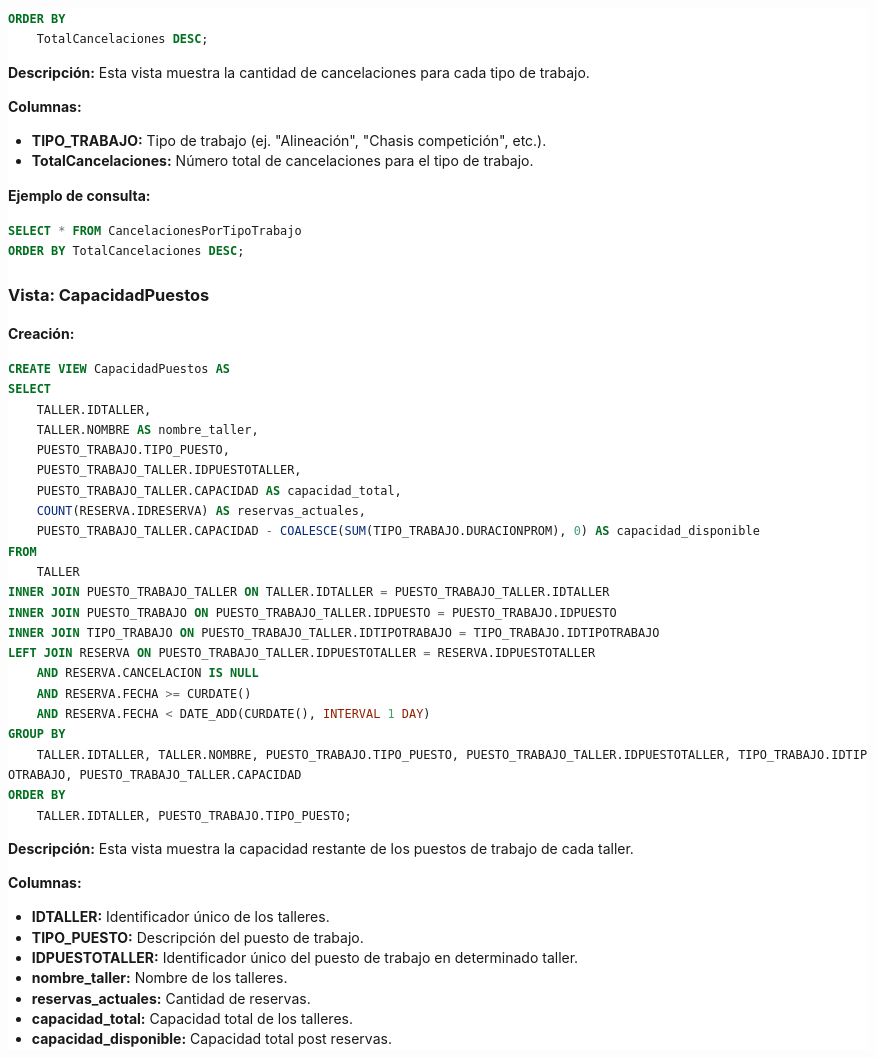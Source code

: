 ```sql
ORDER BY
    TotalCancelaciones DESC;
```

**Descripción:** Esta vista muestra la cantidad de cancelaciones para cada tipo de trabajo.

**Columnas:**

* **TIPO_TRABAJO:** Tipo de trabajo (ej. "Alineación", "Chasis competición", etc.).
* **TotalCancelaciones:** Número total de cancelaciones para el tipo de trabajo.

**Ejemplo de consulta:**

```sql
SELECT * FROM CancelacionesPorTipoTrabajo
ORDER BY TotalCancelaciones DESC;
```
### Vista: CapacidadPuestos

**Creación:**
```sql
CREATE VIEW CapacidadPuestos AS
SELECT 
    TALLER.IDTALLER,
    TALLER.NOMBRE AS nombre_taller,
    PUESTO_TRABAJO.TIPO_PUESTO,
    PUESTO_TRABAJO_TALLER.IDPUESTOTALLER,
    PUESTO_TRABAJO_TALLER.CAPACIDAD AS capacidad_total,
    COUNT(RESERVA.IDRESERVA) AS reservas_actuales,
    PUESTO_TRABAJO_TALLER.CAPACIDAD - COALESCE(SUM(TIPO_TRABAJO.DURACIONPROM), 0) AS capacidad_disponible
FROM 
    TALLER
INNER JOIN PUESTO_TRABAJO_TALLER ON TALLER.IDTALLER = PUESTO_TRABAJO_TALLER.IDTALLER
INNER JOIN PUESTO_TRABAJO ON PUESTO_TRABAJO_TALLER.IDPUESTO = PUESTO_TRABAJO.IDPUESTO
INNER JOIN TIPO_TRABAJO ON PUESTO_TRABAJO_TALLER.IDTIPOTRABAJO = TIPO_TRABAJO.IDTIPOTRABAJO
LEFT JOIN RESERVA ON PUESTO_TRABAJO_TALLER.IDPUESTOTALLER = RESERVA.IDPUESTOTALLER 
    AND RESERVA.CANCELACION IS NULL
    AND RESERVA.FECHA >= CURDATE() 
    AND RESERVA.FECHA < DATE_ADD(CURDATE(), INTERVAL 1 DAY)
GROUP BY 
    TALLER.IDTALLER, TALLER.NOMBRE, PUESTO_TRABAJO.TIPO_PUESTO, PUESTO_TRABAJO_TALLER.IDPUESTOTALLER, TIPO_TRABAJO.IDTIPOTRABAJO, PUESTO_TRABAJO_TALLER.CAPACIDAD
ORDER BY 
    TALLER.IDTALLER, PUESTO_TRABAJO.TIPO_PUESTO;
```

**Descripción:** Esta vista muestra la capacidad restante de los puestos de trabajo de cada taller.

**Columnas:**

* **IDTALLER:** Identificador único de los talleres.
* **TIPO_PUESTO:** Descripción del puesto de trabajo.
* **IDPUESTOTALLER:** Identificador único del puesto de trabajo en determinado taller.
* **nombre_taller:** Nombre de los talleres.
* **reservas_actuales:** Cantidad de reservas.
* **capacidad_total:** Capacidad total de los talleres.
* **capacidad_disponible:** Capacidad total post reservas.
